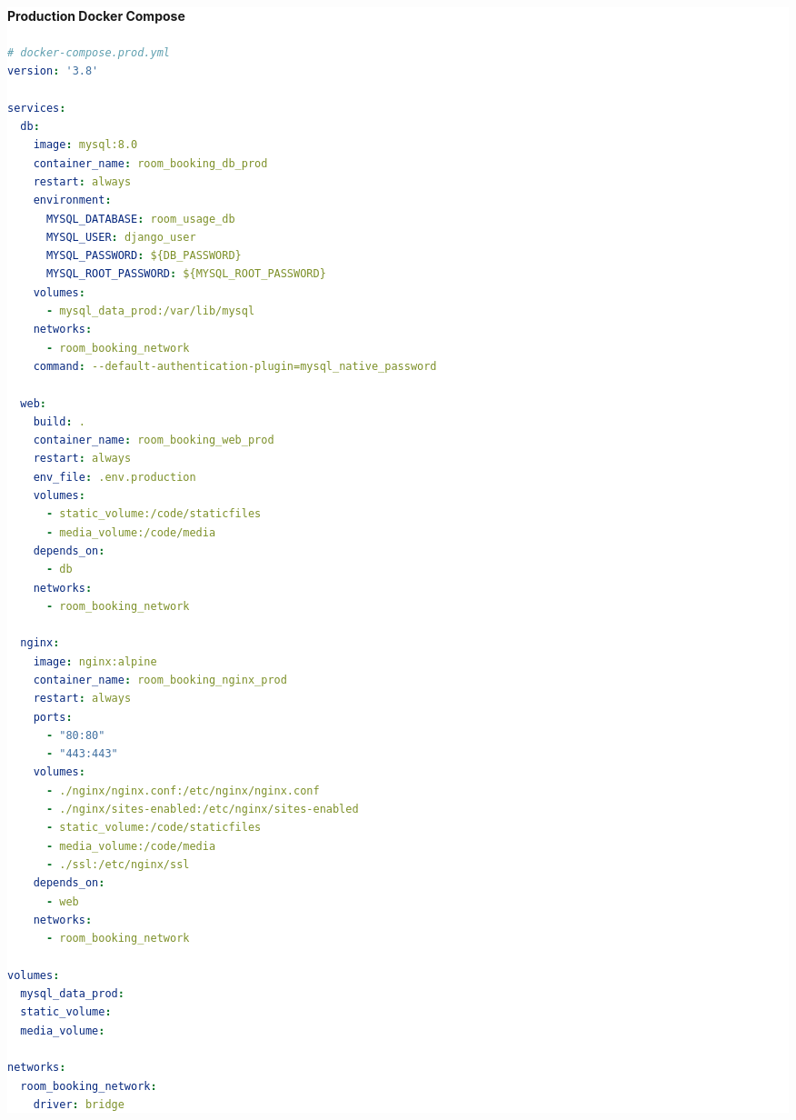 #### Production Docker Compose
```yaml
# docker-compose.prod.yml
version: '3.8'

services:
  db:
    image: mysql:8.0
    container_name: room_booking_db_prod
    restart: always
    environment:
      MYSQL_DATABASE: room_usage_db
      MYSQL_USER: django_user
      MYSQL_PASSWORD: ${DB_PASSWORD}
      MYSQL_ROOT_PASSWORD: ${MYSQL_ROOT_PASSWORD}
    volumes:
      - mysql_data_prod:/var/lib/mysql
    networks:
      - room_booking_network
    command: --default-authentication-plugin=mysql_native_password

  web:
    build: .
    container_name: room_booking_web_prod
    restart: always
    env_file: .env.production
    volumes:
      - static_volume:/code/staticfiles
      - media_volume:/code/media
    depends_on:
      - db
    networks:
      - room_booking_network

  nginx:
    image: nginx:alpine
    container_name: room_booking_nginx_prod
    restart: always
    ports:
      - "80:80"
      - "443:443"
    volumes:
      - ./nginx/nginx.conf:/etc/nginx/nginx.conf
      - ./nginx/sites-enabled:/etc/nginx/sites-enabled
      - static_volume:/code/staticfiles
      - media_volume:/code/media
      - ./ssl:/etc/nginx/ssl
    depends_on:
      - web
    networks:
      - room_booking_network

volumes:
  mysql_data_prod:
  static_volume:
  media_volume:

networks:
  room_booking_network:
    driver: bridge
```
